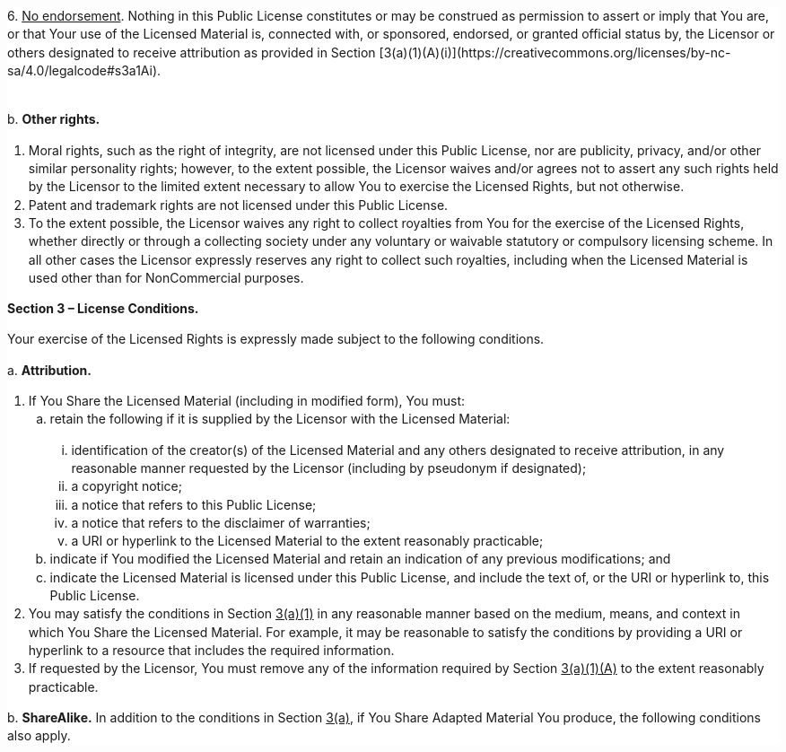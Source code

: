 </ol>
6. <u>No endorsement</u>. Nothing in this Public License constitutes or may be construed as permission to assert or imply that You are, or that Your use of the Licensed Material is, connected with, or sponsored, endorsed, or granted official status by, the Licensor or others designated to receive attribution as provided in Section [3(a)(1)(A)(i)](https://creativecommons.org/licenses/by-nc-sa/4.0/legalcode#s3a1Ai).
<br></br>

b. **Other rights.**
1. Moral rights, such as the right of integrity, are not licensed under this Public License, nor are publicity, privacy, and/or other similar personality rights; however, to the extent possible, the Licensor waives and/or agrees not to assert any such rights held by the Licensor to the limited extent necessary to allow You to exercise the Licensed Rights, but not otherwise.
2. Patent and trademark rights are not licensed under this Public License.
3. To the extent possible, the Licensor waives any right to collect royalties from You for the exercise of the Licensed Rights, whether directly or through a collecting society under any voluntary or waivable statutory or compulsory licensing scheme. In all other cases the Licensor expressly reserves any right to collect such royalties, including when the Licensed Material is used other than for NonCommercial purposes.

**Section 3 – License Conditions.**

Your exercise of the Licensed Rights is expressly made subject to the following conditions.

a. **Attribution.**

1. If You Share the Licensed Material (including in modified form), You must:
    <ol type="a">
    <li>retain the following if it is supplied by the Licensor with the Licensed Material:</li>
    <ol type="i" style="list-style-type:lower-roman">
    <li>identification of the creator(s) of the Licensed Material and any others designated to receive attribution, in any reasonable manner requested by the Licensor (including by pseudonym if designated);</li>
    <li>a copyright notice;</li>
    <li>a notice that refers to this Public License;</li>
    <li>a notice that refers to the disclaimer of warranties;</li>
    <li>a URI or hyperlink to the Licensed Material to the extent reasonably practicable;</li>
    </ol>
    <li>indicate if You modified the Licensed Material and retain an indication of any previous modifications; and
    <li>indicate the Licensed Material is licensed under this Public License, and include the text of, or the URI or hyperlink to, this Public License.</li>
    </ol>
2. You may satisfy the conditions in Section [3(a)(1)](https://creativecommons.org/licenses/by-nc-sa/4.0/legalcode#s3a1) in any reasonable manner based on the medium, means, and context in which You Share the Licensed Material. For example, it may be reasonable to satisfy the conditions by providing a URI or hyperlink to a resource that includes the required information.
3. If requested by the Licensor, You must remove any of the information required by Section [3(a)(1)(A)](https://creativecommons.org/licenses/by-nc-sa/4.0/legalcode#s3a1A) to the extent reasonably practicable.

b. **ShareAlike.**
In addition to the conditions in Section [3(a)](https://creativecommons.org/licenses/by-nc-sa/4.0/legalcode#s3a), if You Share Adapted Material You produce, the following conditions also apply.
